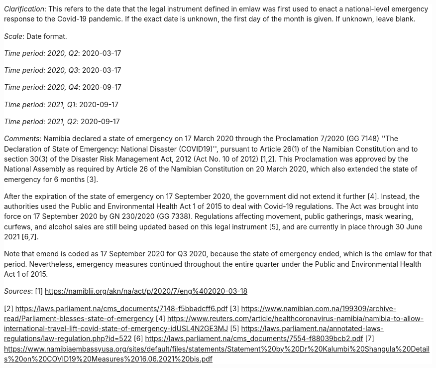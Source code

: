 *Clarification*: This refers to the date that the legal instrument defined in emlaw was first used to enact a national-level emergency response to the Covid-19 pandemic.  If the exact date is unknown, the first day of the month is given.  If unknown, leave blank.

 

*Scale*: Date format.

 
*Time period: 2020, Q2*: 2020-03-17

 
*Time period: 2020, Q3*: 2020-03-17

 
*Time period: 2020, Q4*: 2020-09-17

 
*Time period: 2021, Q1*: 2020-09-17

 
*Time period: 2021, Q2*: 2020-09-17

 

*Comments*:
 Namibia declared a state of emergency on 17 March 2020 through the Proclamation 7/2020 (GG 7148) ''The Declaration of State of Emergency: National Disaster (COVID19)'', pursuant to Article 26(1) of the Namibian Constitution and to section 30(3) of the Disaster Risk Management Act, 2012 (Act No. 10 of 2012) [1,2]. This Proclamation was approved by the National Assembly as required by Article 26 of the Namibian Constitution on 20 March 2020, which also extended the state of emergency for 6 months [3].

After the expiration of the state of emergency on 17 September 2020, the government did not extend it further [4]. Instead, the authorities used the Public and Environmental Health Act 1 of 2015 to deal with Covid-19 regulations. The Act was brought into force on 17 September 2020 by GN 230/2020 (GG 7338). Regulations affecting movement, public gatherings, mask wearing, curfews, and alcohol sales are still being updated based on this legal instrument [5], and are currently in place through 30 June 2021 [6,7].

Note that emend is coded as 17 September 2020 for Q3 2020, because the state of emergency ended, which is the emlaw for that period. Nevertheless, emergency measures continued throughout the entire quarter under the Public and Environmental Health Act 1 of 2015. 

*Sources*:
 [1]
https://namiblii.org/akn/na/act/p/2020/7/eng%402020-03-18

[2]
https://laws.parliament.na/cms_documents/7148-f5bbadcff6.pdf
[3]
https://www.namibian.com.na/199309/archive-read/Parliament-blesses-state-of-emergency
[4]
https://www.reuters.com/article/healthcoronavirus-namibia/namibia-to-allow-international-travel-lift-covid-state-of-emergency-idUSL4N2GE3MJ
[5]
https://laws.parliament.na/annotated-laws-regulations/law-regulation.php?id=522
[6]
https://laws.parliament.na/cms_documents/7554-f88039bcb2.pdf
[7]
https://www.namibiaembassyusa.org/sites/default/files/statements/Statement%20by%20Dr%20Kalumbi%20Shangula%20Details%20on%20COVID19%20Measures%2016.06.2021%20bis.pdf
